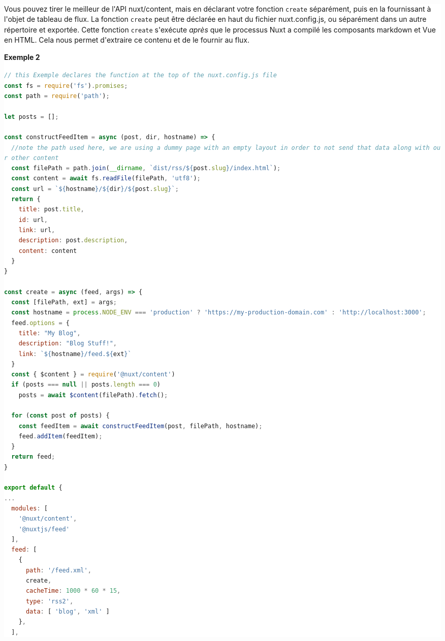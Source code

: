 Vous pouvez tirer le meilleur de l'API nuxt/content, mais en déclarant votre fonction `create` séparément, puis en la fournissant à l'objet de tableau de flux. La fonction `create` peut être déclarée en haut du fichier nuxt.config.js, ou séparément dans un autre répertoire et exportée. Cette fonction `create` s'exécute _après_ que le processus Nuxt a compilé les composants markdown et Vue en HTML. Cela nous permet d'extraire ce contenu et de le fournir au flux.

**Exemple 2**

```js
// this Exemple declares the function at the top of the nuxt.config.js file
const fs = require('fs').promises;
const path = require('path');

let posts = [];

const constructFeedItem = async (post, dir, hostname) => {  
  //note the path used here, we are using a dummy page with an empty layout in order to not send that data along with our other content
  const filePath = path.join(__dirname, `dist/rss/${post.slug}/index.html`); 
  const content = await fs.readFile(filePath, 'utf8');
  const url = `${hostname}/${dir}/${post.slug}`;
  return {
    title: post.title,
    id: url,
    link: url,
    description: post.description,
    content: content
  }
} 

const create = async (feed, args) => {
  const [filePath, ext] = args;  
  const hostname = process.NODE_ENV === 'production' ? 'https://my-production-domain.com' : 'http://localhost:3000';
  feed.options = {
    title: "My Blog",
    description: "Blog Stuff!",
    link: `${hostname}/feed.${ext}`
  }
  const { $content } = require('@nuxt/content')
  if (posts === null || posts.length === 0)
    posts = await $content(filePath).fetch();

  for (const post of posts) {
    const feedItem = await constructFeedItem(post, filePath, hostname);
    feed.addItem(feedItem);
  }
  return feed;
}

export default {
...
  modules: [    
    '@nuxt/content',
    '@nuxtjs/feed'    
  ],
  feed: [
    {
      path: '/feed.xml',
      create,
      cacheTime: 1000 * 60 * 15,
      type: 'rss2',
      data: [ 'blog', 'xml' ]
    },
  ],  
```